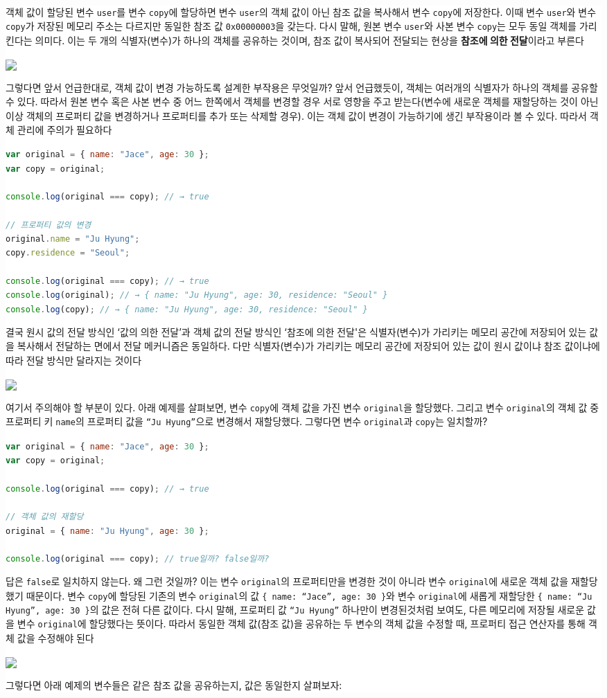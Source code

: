 객체 값이 할당된 변수 `user`를 변수 `copy`에 할당하면 변수 `user`의 객체 값이 아닌 참조 값을 복사해서 변수 `copy`에 저장한다. 이때 변수 `user`와 변수 `copy`가 저장된 메모리 주소는 다르지만 동일한 참조 값 `0x00000003`을 갖는다. 다시 말해, 원본 변수 `user`와 사본 변수 `copy`는 모두 동일 객체를 가리킨다는 의미다. 이는 두 개의 식별자(변수)가 하나의 객체를 공유하는 것이며, 참조 값이 복사되어 전달되는 현상을 **참조에 의한 전달**이라고 부른다

<img src="https://ifh.cc/g/bNybak.jpg" style="max-width: 100%" align="center">

그렇다면 앞서 언급한대로, 객체 값이 변경 가능하도록 설계한 부작용은 무엇일까? 앞서 언급했듯이, 객체는 여러개의 식별자가 하나의 객체를 공유할 수 있다. 따라서 원본 변수 혹은 사본 변수 중 어느 한쪽에서 객체를 변경할 경우 서로 영향을 주고 받는다(변수에 새로운 객체를 재할당하는 것이 아닌 이상 객체의 프로퍼티 값을 변경하거나 프로퍼티를 추가 또는 삭제할 경우). 이는 객체 값이 변경이 가능하기에 생긴 부작용이라 볼 수 있다. 따라서 객체 관리에 주의가 필요하다

```javascript
var original = { name: "Jace", age: 30 };
var copy = original;

console.log(original === copy); // → true

// 프로퍼티 값의 변경
original.name = "Ju Hyung"; 
copy.residence = "Seoul";

console.log(original === copy); // → true
console.log(original); // → { name: "Ju Hyung", age: 30, residence: "Seoul" }
console.log(copy); // → { name: "Ju Hyung", age: 30, residence: "Seoul" }
```

결국 원시 값의 전달 방식인 ‘값의 의한 전달’과 객체 값의 전달 방식인 ‘참조에 의한 전달'은 식별자(변수)가 가리키는 메모리 공간에 저장되어 있는 값을 복사해서 전달하는 면에서 전달 메커니즘은 동일하다. 다만 식별자(변수)가 가리키는 메모리 공간에 저장되어 있는 값이 원시 값이냐 참조 값이냐에 따라 전달 방식만 달라지는 것이다

<img src="https://ifh.cc/g/xVvXVX.jpg" style="max-width: 100%" align="center">

여기서 주의해야 할 부분이 있다. 아래 예제를 살펴보면, 변수 `copy`에 객체 값을 가진 변수 `original`을 할당했다. 그리고 변수 `original`의 객체 값 중 프로퍼티 키 `name`의 프로퍼티 값을 `“Ju Hyung”`으로 변경해서 재할당했다. 그렇다면 변수 `original`과 `copy`는 일치할까?

```javascript
var original = { name: "Jace", age: 30 };
var copy = original;

console.log(original === copy); // → true

// 객체 값의 재할당
original = { name: "Ju Hyung", age: 30 };

console.log(original === copy); // true일까? false일까?
```

답은 `false`로 일치하지 않는다. 왜 그런 것일까? 이는 변수 `original`의 프로퍼티만을 변경한 것이 아니라 변수 `original`에 새로운 객체 값을 재할당했기 때문이다. 변수 `copy`에 할당된 기존의 변수 `original`의 값 `{ name: “Jace”, age: 30 }`와 변수 `original`에 새롭게 재할당한 `{ name: “Ju Hyung”, age: 30 }`의 값은 전혀 다른 값이다. 다시 말해, 프로퍼티 값 `“Ju Hyung”` 하나만이 변경된것처럼 보여도, 다른 메모리에 저장될 새로운 값을 변수 `original`에 할당했다는 뜻이다. 따라서 동일한 객체 값(참조 값)을 공유하는 두 변수의 객체 값을 수정할 때, 프로퍼티 접근 연산자를 통해 객체 값을 수정해야 된다

<img src="https://ifh.cc/g/SQfQXd.jpg" style="max-width: 100%" align="center">

그렇다면 아래 예제의 변수들은 같은 참조 값을 공유하는지, 값은 동일한지 살펴보자:
